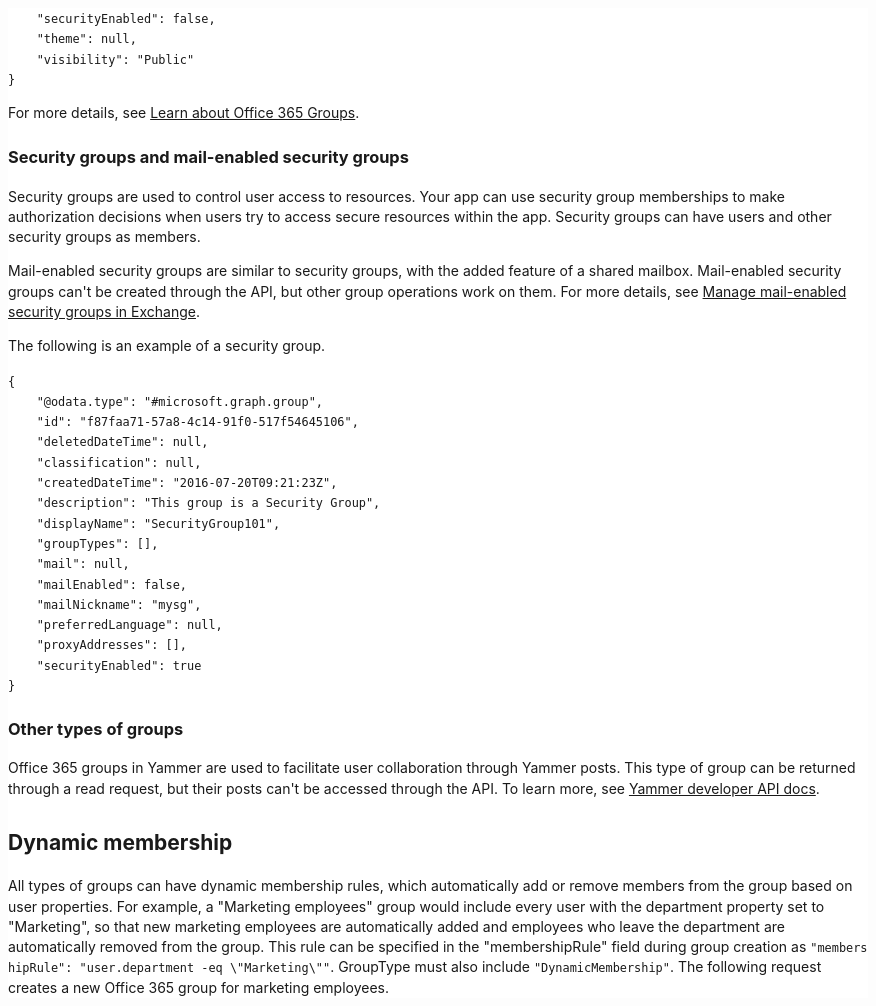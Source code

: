 ```http
    "securityEnabled": false,
    "theme": null,
    "visibility": "Public"
}
```
For more details, see [Learn about Office 365 Groups](https://support.office.com/en-us/article/Learn-about-Office-365-groups-b565caa1-5c40-40ef-9915-60fdb2d97fa2).

### Security groups and mail-enabled security groups
Security groups are used to control user access to resources. Your app can use security group memberships to make authorization decisions when users try to access secure resources within the app. Security groups can have users and other security groups as members.

Mail-enabled security groups are similar to security groups, with the added feature of a shared mailbox. Mail-enabled security groups can't be created through the API, but other group operations work on them. For more details, see [Manage mail-enabled security groups in Exchange](https://technet.microsoft.com/en-us/library/bb123521(v=exchg.160).aspx).

The following is an example of a security group.

```http
{
    "@odata.type": "#microsoft.graph.group",
    "id": "f87faa71-57a8-4c14-91f0-517f54645106",
    "deletedDateTime": null,
    "classification": null,
    "createdDateTime": "2016-07-20T09:21:23Z",
    "description": "This group is a Security Group",
    "displayName": "SecurityGroup101",
    "groupTypes": [],
    "mail": null,
    "mailEnabled": false,
    "mailNickname": "mysg",
    "preferredLanguage": null,
    "proxyAddresses": [],
    "securityEnabled": true
}
```

### Other types of groups

Office 365 groups in Yammer are used to facilitate user collaboration through Yammer posts. This type of group can be returned through a read request, but their posts can't be accessed through the API. To learn more, see [Yammer developer API docs](https://developer.yammer.com/docs).

## Dynamic membership 
All types of groups can have dynamic membership rules, which automatically add or remove members from the group based on user properties. For example, a "Marketing employees" group would include every user with the department property set to "Marketing", so that new marketing employees are automatically added and employees who leave the department are automatically removed from the group. This rule can be specified in the "membershipRule" field during group creation as `"membershipRule": "user.department -eq \"Marketing\""`. GroupType must also include `"DynamicMembership"`. The following request creates a new Office 365 group for marketing employees. 
